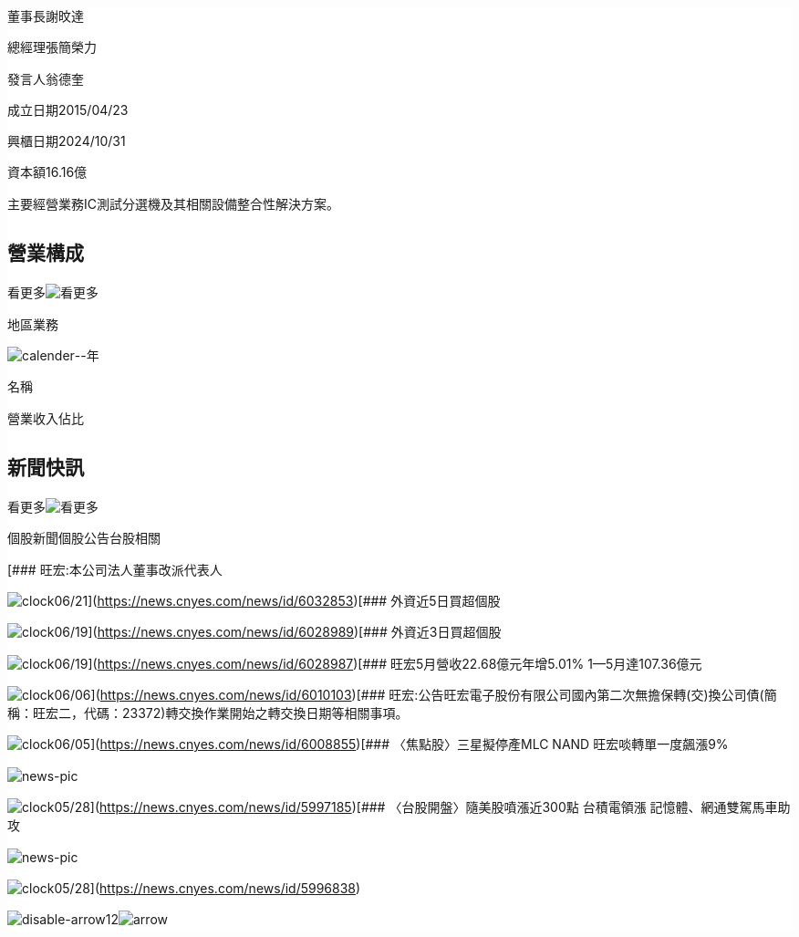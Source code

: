 董事長謝旼達

總經理張簡榮力

發言人翁德奎

成立日期2015/04/23

興櫃日期2024/10/31

資本額16.16億

主要經營業務IC測試分選機及其相關設備整合性解決方案。

## 營業構成

看更多![看更多](/static/icons/icon-arr-right-red.svg)

地區業務

![calender](/static/icons/symbol-icon-calender-default.svg)--年

名稱

營業收入佔比

## 新聞快訊

看更多![看更多](/static/icons/icon-arr-right-red.svg)

個股新聞個股公告台股相關

[### 旺宏:本公司法人董事改派代表人

![clock](/static/icons/clock-gray.svg)06/21](https://news.cnyes.com/news/id/6032853)[### 外資近5日買超個股

![clock](/static/icons/clock-gray.svg)06/19](https://news.cnyes.com/news/id/6028989)[### 外資近3日買超個股

![clock](/static/icons/clock-gray.svg)06/19](https://news.cnyes.com/news/id/6028987)[### 旺宏5月營收22.68億元年增5.01% 1—5月達107.36億元

![clock](/static/icons/clock-gray.svg)06/06](https://news.cnyes.com/news/id/6010103)[### 旺宏:公告旺宏電子股份有限公司國內第二次無擔保轉(交)換公司債(簡稱：旺宏二，代碼：23372)轉交換作業開始之轉交換日期等相關事項。

![clock](/static/icons/clock-gray.svg)06/05](https://news.cnyes.com/news/id/6008855)[### 〈焦點股〉三星擬停產MLC NAND 旺宏啖轉單一度飆漲9%

![news-pic](https://cimg.cnyes.cool/prod/news/5997185/m/5d955ce3ba28be1773b5abca4d05072e.jpg)

![clock](/static/icons/clock-gray.svg)05/28](https://news.cnyes.com/news/id/5997185)[### 〈台股開盤〉隨美股噴漲近300點 台積電領漲 記憶體、網通雙駕馬車助攻

![news-pic](https://cimg.cnyes.cool/prod/news/5996838/m/64b712e1c45c89e45cfa83d3f4123284.jpg)

![clock](/static/icons/clock-gray.svg)05/28](https://news.cnyes.com/news/id/5996838)

![disable-arrow](/static/icons/left-arrow-disable.svg)12![arrow](/static/icons/left-arrow.svg)
